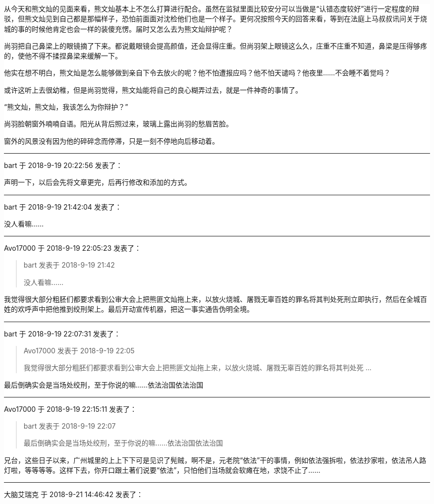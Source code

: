 从今天和熊文灿的见面来看，熊文灿基本上不怎么打算进行配合。虽然在监狱里面比较安分可以当做是“认错态度较好”进行一定程度的辩驳，但熊文灿见到自己都是那幅样子，恐怕前面面对沈检他们也是一个样子。更何况按照今天的回答来看，等到在法庭上马叔叔讯问关于烧城的事的时候他肯定也会一样的装傻充愣。届时又怎么去为熊文灿辩护呢？

尚羽把自己鼻梁上的眼镜摘了下来。都说戴眼镜会提高颜值，还会显得庄重。但尚羽架上眼镜这么久，庄重不庄重不知道，鼻梁是压得够疼的，使他不得不揉捏鼻梁来缓解一下。

他实在想不明白，熊文灿是怎么能够做到亲自下令去放火的呢？他不怕遭报应吗？他不怕天谴吗？他夜里……不会睡不着觉吗？

或许这听上去很幼稚，但是尚羽觉得，熊文灿能将自己的良心糊弄过去，就是一件神奇的事情了。

“熊文灿，熊文灿，我该怎么为你辩护？”

尚羽脸朝窗外喃喃自语。阳光从背后照过来，玻璃上露出尚羽的愁眉苦脸。

窗外的风景没有因为他的碎碎念而停滞，只是一刻不停地向后移动着。

---

bart 于 2018-9-19 20:22:56 发表了：

声明一下，以后会先将文章更完，后再行修改和添加的方式。

---

bart 于 2018-9-19 21:42:04 发表了：

没人看嘛……

---

Avo17000 于 2018-9-19 22:05:23 发表了：

> bart 发表于 2018-9-19 21:42
>
> 没人看嘛……

我觉得很大部分粗胚们都要求看到公审大会上把熊匪文灿拖上来，以放火烧城、屠戮无辜百姓的罪名将其判处死刑立即执行，然后在全城百姓的欢呼声中把他推到绞刑架上。最后开动宣传机器，把这一事实通告伪明全境。

---

bart 于 2018-9-19 22:07:31 发表了：

> Avo17000 发表于 2018-9-19 22:05
>
> 我觉得很大部分粗胚们都要求看到公审大会上把熊匪文灿拖上来，以放火烧城、屠戮无辜百姓的罪名将其判处死 ...

最后倒确实会是当场处绞刑，至于你说的嘛……依法治国依法治国

---

Avo17000 于 2018-9-19 22:15:11 发表了：

> bart 发表于 2018-9-19 22:07
>
> 最后倒确实会是当场处绞刑，至于你说的嘛……依法治国依法治国

兄台，这些日子以来，广州城里的上上下下可是见识了髡贼，啊不是，元老院“依法”干的事情，例如依法强拆啦，依法抄家啦，依法吊人路灯啦，等等等等。这样下去，你开口跟土著们说要“依法”，只怕他们当场就会软瘫在地，求饶不止了……

---

大脑艾瑞克 于 2018-9-21 14:46:42 发表了：
